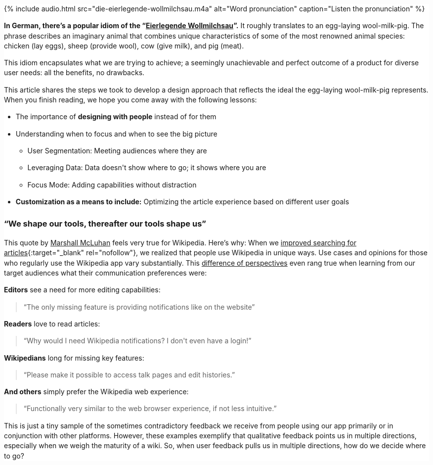 {% include audio.html
  src="die-eierlegende-wollmilchsau.m4a"
  alt="Word pronunciation"
  caption="Listen the pronunciation"
%}

**In German, there’s a popular idiom of the “[Eierlegende Wollmilchsau](https://de.wikipedia.org/wiki/Eierlegende_Wollmilchsau)”.** It roughly translates to an egg-laying wool-milk-pig. The phrase describes an imaginary animal that combines unique characteristics of some of the most renowned animal species: chicken (lay eggs), sheep (provide wool), cow (give milk), and pig (meat).

This idiom encapsulates what we are trying to achieve; a seemingly unachievable and perfect outcome of a product for diverse user needs: all the benefits, no drawbacks.

This article shares the steps we took to develop a design approach that reflects the ideal the egg-laying wool-milk-pig represents. When you finish reading, we hope you come away with the following lessons:

-   The importance of **designing with people** instead of for them

-   Understanding when to focus and when to see the big picture

    -   User Segmentation: Meeting audiences where they are

    -   Leveraging Data: Data doesn't show where to go; it shows where you are

    -   Focus Mode: Adding capabilities without distraction

-   **Customization as a means to include:** Optimizing the article experience based on different user goals

### “We shape our tools, thereafter our tools shape us”

This quote by [Marshall McLuhan](https://en.wikipedia.org/wiki/Marshall_McLuhan) feels very true for Wikipedia. Here’s why: When we [improved searching for articles](https://uxdesign.cc/in-search-of-the-perfect-search-for-wikipedia-136f86ac6168){:target="_blank" rel="nofollow"}, we realized that people use Wikipedia in unique ways. Use cases and opinions for those who regularly use the Wikipedia app vary substantially. This [difference of perspectives](https://www.mediawiki.org/wiki/Wikimedia_Apps/Team/Android/Communication/UsertestingJuly2021?tableofcontents=0#Results) even rang true when learning from our target audiences what their communication preferences were:

**Editors** see a need for more editing capabilities:

> “The only missing feature is providing notifications like on the website”

**Readers** love to read articles:

> “Why would I need Wikipedia notifications? I don't even have a login!”

**Wikipedians** long for missing key features:

> “Please make it possible to access talk pages and edit histories.”

**And others** simply prefer the Wikipedia web experience:

> “Functionally very similar to the web browser experience, if not less intuitive.”

This is just a tiny sample of the sometimes contradictory feedback we receive from people using our app primarily or in conjunction with other platforms. However, these examples exemplify that qualitative feedback points us in multiple directions, especially when we weigh the maturity of a wiki. So, when user feedback pulls us in multiple directions, how do we decide where to go?
